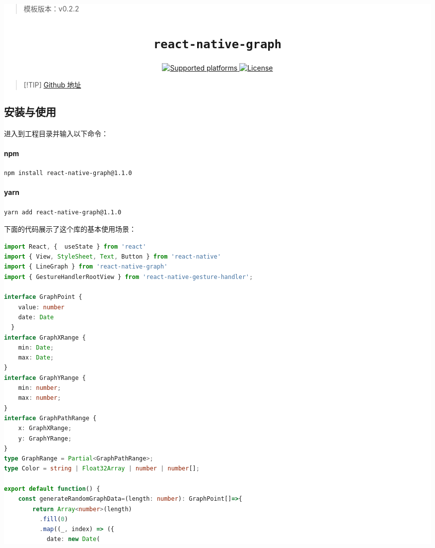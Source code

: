 > 模板版本：v0.2.2

<p align="center">
  <h1 align="center"> <code>react-native-graph</code> </h1>
</p>
<p align="center">
    <a href="https://github.com/margelo/react-native-graph">
        <img src="https://img.shields.io/badge/platforms-android%20|%20ios%20|%20harmony%20-lightgrey.svg" alt="Supported platforms" />
    </a>
    <a href="https://github.com/margelo/react-native-graph/blob/main/LICENSE">
        <img src="https://img.shields.io/badge/license-MIT-green.svg" alt="License" />
    </a>
</p>

> [!TIP] [Github 地址](https://github.com/margelo/react-native-graph)

## 安装与使用


进入到工程目录并输入以下命令：

#### **npm**

```bash
npm install react-native-graph@1.1.0
```

#### **yarn**

```bash
yarn add react-native-graph@1.1.0
```

下面的代码展示了这个库的基本使用场景：

```ts
import React, {  useState } from 'react'
import { View, StyleSheet, Text, Button } from 'react-native'
import { LineGraph } from 'react-native-graph'
import { GestureHandlerRootView } from 'react-native-gesture-handler';

interface GraphPoint {
    value: number
    date: Date
  }
interface GraphXRange {
    min: Date;
    max: Date;
}
interface GraphYRange {
    min: number;
    max: number;
}
interface GraphPathRange {
    x: GraphXRange;
    y: GraphYRange;
}
type GraphRange = Partial<GraphPathRange>;
type Color = string | Float32Array | number | number[];

export default function() {
    const generateRandomGraphData=(length: number): GraphPoint[]=>{
        return Array<number>(length)
          .fill(0)
          .map((_, index) => ({
            date: new Date(
```